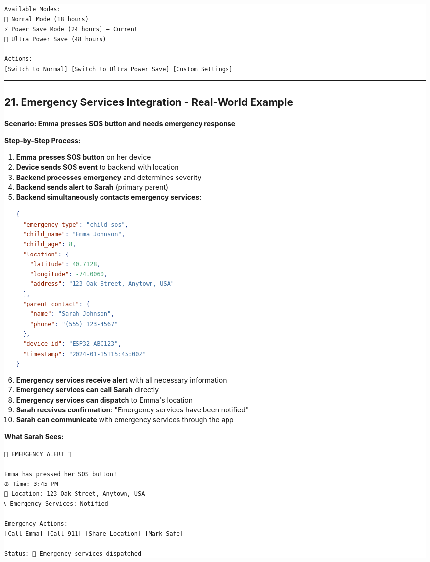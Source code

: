 ```
Available Modes:
🔋 Normal Mode (18 hours)
⚡ Power Save Mode (24 hours) ← Current
🔋 Ultra Power Save (48 hours)

Actions:
[Switch to Normal] [Switch to Ultra Power Save] [Custom Settings]
```

---

## 21. Emergency Services Integration - Real-World Example

**Scenario: Emma presses SOS button and needs emergency response**

**Step-by-Step Process:**
1. **Emma presses SOS button** on her device
2. **Device sends SOS event** to backend with location
3. **Backend processes emergency** and determines severity
4. **Backend sends alert to Sarah** (primary parent)
5. **Backend simultaneously contacts emergency services**:
   ```json
   {
     "emergency_type": "child_sos",
     "child_name": "Emma Johnson",
     "child_age": 8,
     "location": {
       "latitude": 40.7128,
       "longitude": -74.0060,
       "address": "123 Oak Street, Anytown, USA"
     },
     "parent_contact": {
       "name": "Sarah Johnson",
       "phone": "(555) 123-4567"
     },
     "device_id": "ESP32-ABC123",
     "timestamp": "2024-01-15T15:45:00Z"
   }
   ```
6. **Emergency services receive alert** with all necessary information
7. **Emergency services can call Sarah** directly
8. **Emergency services can dispatch** to Emma's location
9. **Sarah receives confirmation**: "Emergency services have been notified"
10. **Sarah can communicate** with emergency services through the app

**What Sarah Sees:**
```
🚨 EMERGENCY ALERT 🚨

Emma has pressed her SOS button!
⏰ Time: 3:45 PM
📍 Location: 123 Oak Street, Anytown, USA
📞 Emergency Services: Notified

Emergency Actions:
[Call Emma] [Call 911] [Share Location] [Mark Safe]

Status: 🚨 Emergency services dispatched
```
